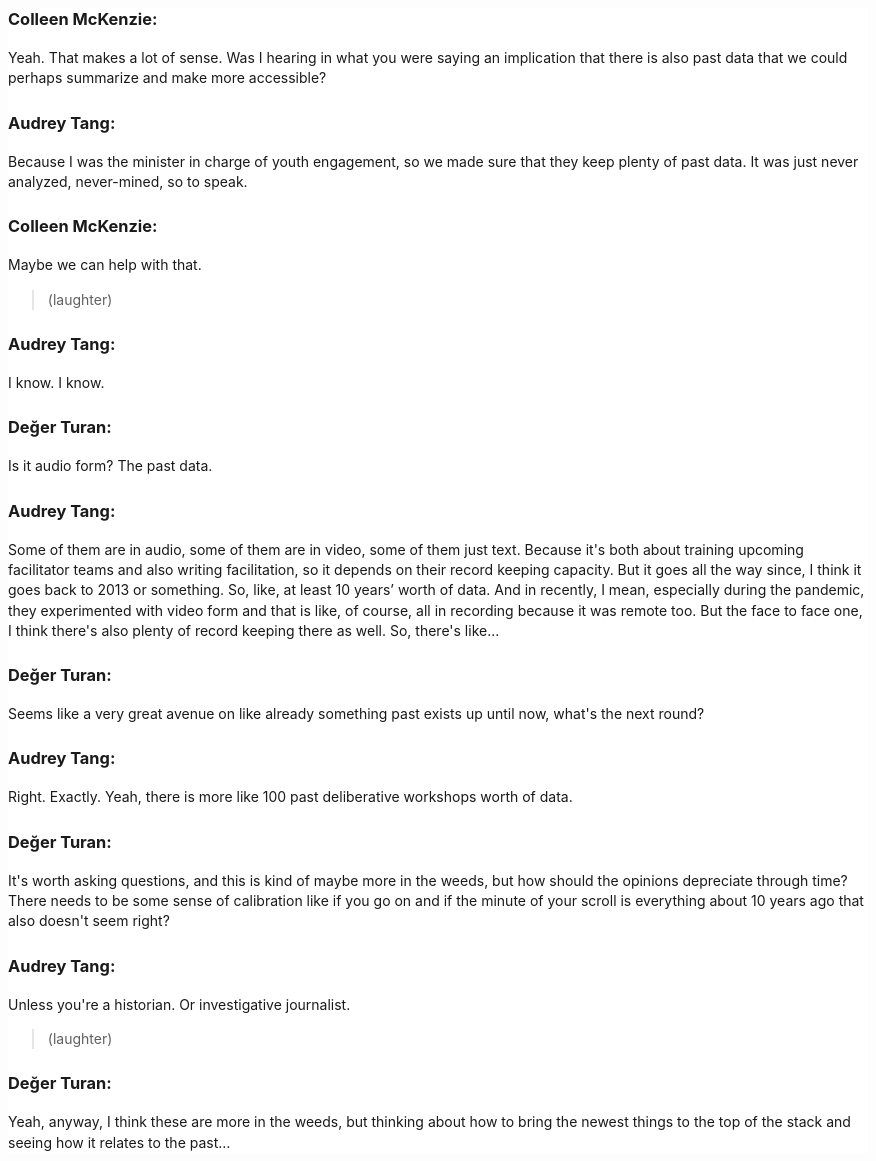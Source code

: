 ### Colleen McKenzie:
Yeah. That makes a lot of sense. Was I hearing in what you were saying an implication that there is also past data that we could perhaps summarize and make more accessible?

### Audrey Tang:
Because I was the minister in charge of youth engagement, so we made sure that they keep plenty of past data. It was just never analyzed, never-mined, so to speak.

### Colleen McKenzie:
Maybe we can help with that.

> (laughter)

### Audrey Tang:
I know. I know.

### Değer Turan:
Is it audio form? The past data.

### Audrey Tang:
Some of them are in audio, some of them are in video, some of them just text. Because it's both about training upcoming facilitator teams and also writing facilitation, so it depends on their record keeping capacity. But it goes all the way since, I think it goes back to 2013 or something. So, like, at least 10 years’ worth of data. And in recently, I mean, especially during the pandemic, they experimented with video form and that is like, of course, all in recording because it was remote too. But the face to face one, I think there's also plenty of record keeping there as well. So, there's like...

### Değer Turan:
Seems like a very great avenue on like already something past exists up until now, what's the next round?

### Audrey Tang:
Right. Exactly. Yeah, there is more like 100 past deliberative workshops worth of data.

### Değer Turan:
It's worth asking questions, and this is kind of maybe more in the weeds, but how should the opinions depreciate through time? There needs to be some sense of calibration like if you go on and if the minute of your scroll is everything about 10 years ago that also doesn't seem right? 

### Audrey Tang:
Unless you're a historian. Or investigative journalist.

> (laughter)

### Değer Turan:
Yeah, anyway, I think these are more in the weeds, but thinking about how to bring the newest things to the top of the stack and seeing how it relates to the past…
